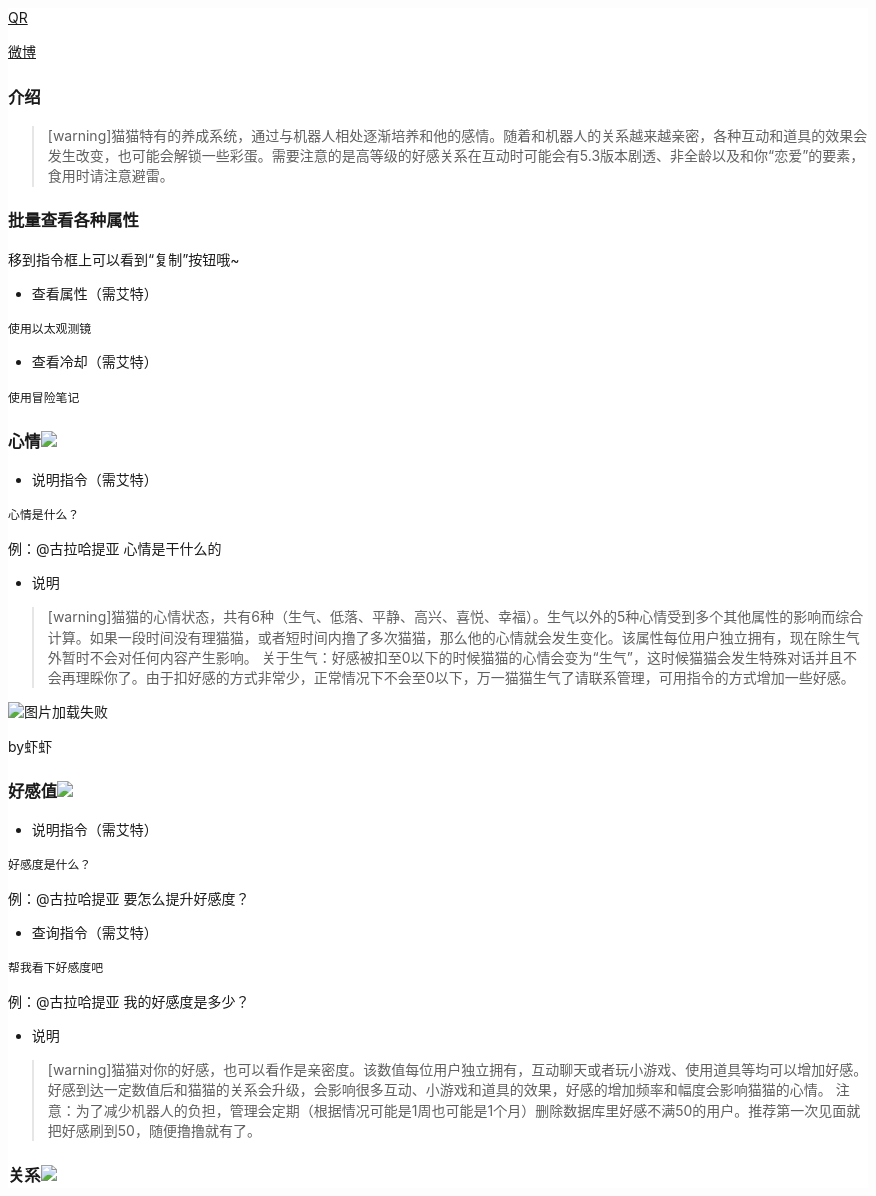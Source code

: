 </a>
    <a class="link" href="https://i.gyazo.com/a58fa55cc10e5ce476a0fc188dc4f6ee.jpg"><p class="menu">QR</p>
</a>
    <a class="link" href="https://weibo.com/u/7487554900"><p class="menu">微博</p>
</a>
  </div>
  </div>
  </div>
 <div class="line">

### 介绍
>[warning]猫猫特有的养成系统，通过与机器人相处逐渐培养和他的感情。随着和机器人的关系越来越亲密，各种互动和道具的效果会发生改变，也可能会解锁一些彩蛋。需要注意的是高等级的好感关系在互动时可能会有5.3版本剧透、非全龄以及和你“恋爱”的要素，食用时请注意避雷。
### 批量查看各种属性
<span class="hints">移到指令框上可以看到“复制”按钮哦~</span>
* 查看属性（需艾特）
```
使用以太观测镜
```
* 查看冷却（需艾特）
```
使用冒险笔记
```
### 心情<img src="https://i.gyazo.com/a9b3d5043a5d302fca4ac9ed9ec65279.png">
* 说明指令（需艾特）
```
心情是什么？
```
例：@古拉哈提亚 心情是干什么的
* 说明
>[warning]猫猫的心情状态，共有6种（生气、低落、平静、高兴、喜悦、幸福）。生气以外的5种心情受到多个其他属性的影响而综合计算。如果一段时间没有理猫猫，或者短时间内撸了多次猫猫，那么他的心情就会发生变化。该属性每位用户独立拥有，现在除生气外暂时不会对任何内容产生影响。
关于生气：好感被扣至0以下的时候猫猫的心情会变为“生气”，这时候猫猫会发生特殊对话并且不会再理睬你了。由于扣好感的方式非常少，正常情况下不会至0以下，万一猫猫生气了请联系管理，可用指令的方式增加一些好感。


<div class="tag">
<img src="https://i.gyazo.com/f1443dab3f1b9f9e705572a4d33ee757.png" alt="图片加载失败" width="325">
  <div class="tag-content">
<p class="tag">by虾虾</p>
</div>
  </div>

### 好感值<img src="https://i.gyazo.com/2db5191f091d6317467899fa51a9e88d.png">
* 说明指令（需艾特）
```
好感度是什么？
```
例：@古拉哈提亚 要怎么提升好感度？
* 查询指令（需艾特）
```
帮我看下好感度吧
```
例：@古拉哈提亚 我的好感度是多少？
* 说明
>[warning]猫猫对你的好感，也可以看作是亲密度。该数值每位用户独立拥有，互动聊天或者玩小游戏、使用道具等均可以增加好感。好感到达一定数值后和猫猫的关系会升级，会影响很多互动、小游戏和道具的效果，好感的增加频率和幅度会影响猫猫的心情。
注意：为了减少机器人的负担，管理会定期（根据情况可能是1周也可能是1个月）删除数据库里好感不满50的用户。推荐第一次见面就把好感刷到50，随便撸撸就有了。
### 关系<img src="https://i.gyazo.com/2db5191f091d6317467899fa51a9e88d.png">